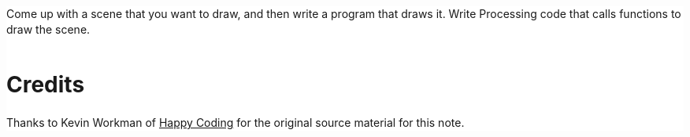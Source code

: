 Come up with a scene that you want to draw, and then write a program that draws it. Write Processing code that calls functions to draw the scene.

# Credits

Thanks to Kevin Workman of [Happy Coding](https://happycoding.io/tutorials/processing/calling-functions) for the original source material for this note.